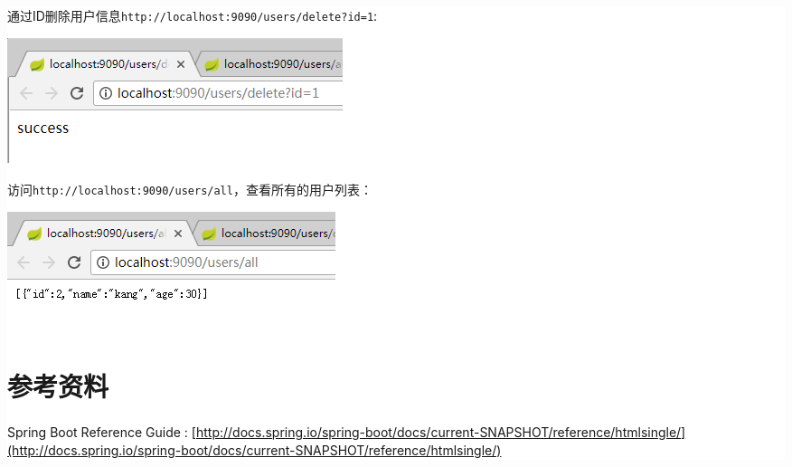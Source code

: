 通过ID删除用户信息`http://localhost:9090/users/delete?id=1`:

![/images/blog/spring-boot/19-data-access-sql-database/08-run-result-delete.png](/images/blog/spring-boot/19-data-access-sql-database/08-run-result-delete.png)

访问`http://localhost:9090/users/all`，查看所有的用户列表：

![/images/blog/spring-boot/19-data-access-sql-database/09-run-result-all.png](/images/blog/spring-boot/19-data-access-sql-database/09-run-result-all.png)


参考资料
==================

Spring Boot Reference Guide : [http://docs.spring.io/spring-boot/docs/current-SNAPSHOT/reference/htmlsingle/](http://docs.spring.io/spring-boot/docs/current-SNAPSHOT/reference/htmlsingle/)
